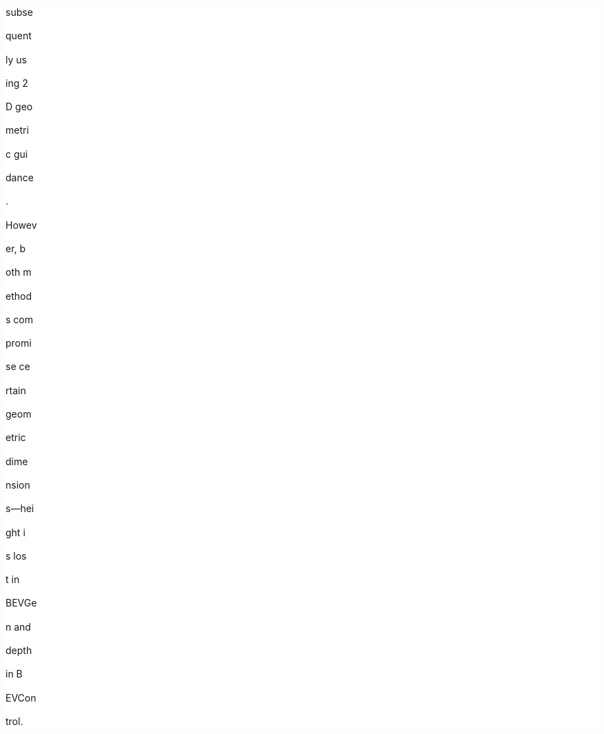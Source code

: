 subse

quent

ly us

ing 2

D geo

metri

c gui

dance

.



Howev

er, b

oth m

ethod

s com

promi

se ce

rtain

 geom

etric

 dime

nsion

s—hei

ght i

s los

t in 

BEVGe

n and



depth

 in B

EVCon

trol.

